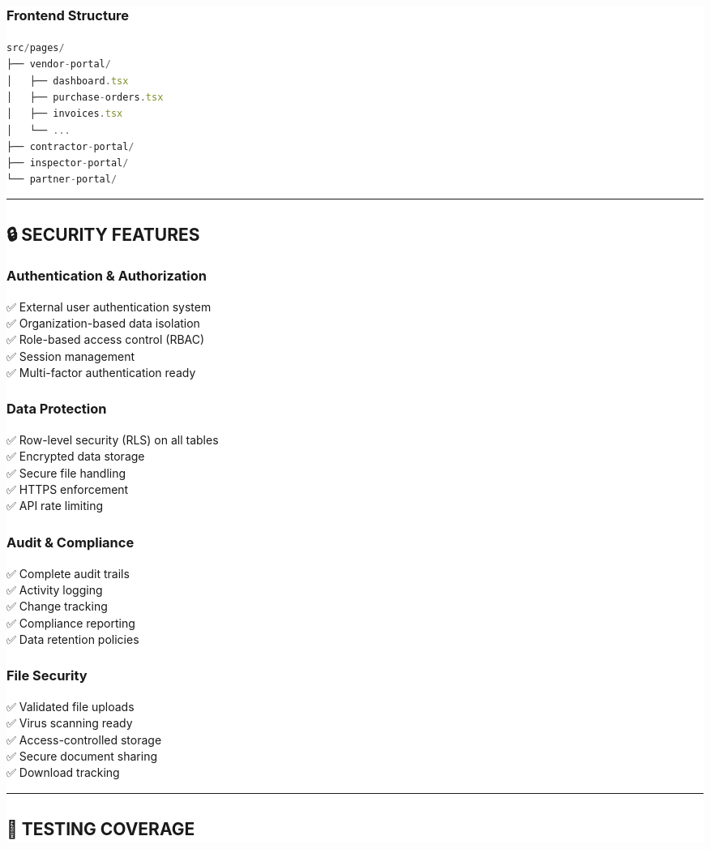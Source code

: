 ### Frontend Structure
```typescript
src/pages/
├── vendor-portal/
│   ├── dashboard.tsx
│   ├── purchase-orders.tsx
│   ├── invoices.tsx
│   └── ...
├── contractor-portal/
├── inspector-portal/
└── partner-portal/
```

---

## 🔒 SECURITY FEATURES

### Authentication & Authorization
✅ External user authentication system  
✅ Organization-based data isolation  
✅ Role-based access control (RBAC)  
✅ Session management  
✅ Multi-factor authentication ready  

### Data Protection
✅ Row-level security (RLS) on all tables  
✅ Encrypted data storage  
✅ Secure file handling  
✅ HTTPS enforcement  
✅ API rate limiting  

### Audit & Compliance
✅ Complete audit trails  
✅ Activity logging  
✅ Change tracking  
✅ Compliance reporting  
✅ Data retention policies  

### File Security
✅ Validated file uploads  
✅ Virus scanning ready  
✅ Access-controlled storage  
✅ Secure document sharing  
✅ Download tracking  

---

## 🧪 TESTING COVERAGE
